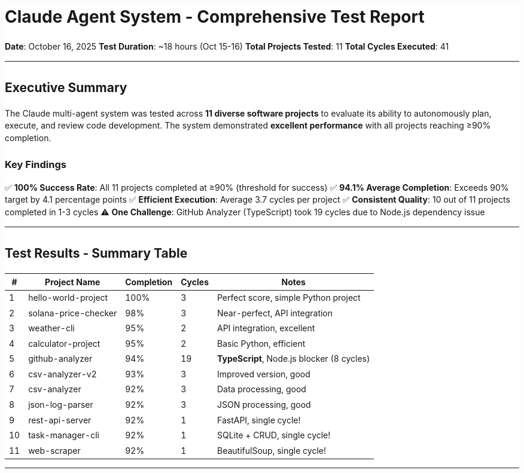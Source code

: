 # Claude Agent System - Comprehensive Test Report

**Date**: October 16, 2025
**Test Duration**: ~18 hours (Oct 15-16)
**Total Projects Tested**: 11
**Total Cycles Executed**: 41

---

## Executive Summary

The Claude multi-agent system was tested across **11 diverse software projects** to evaluate its ability to autonomously plan, execute, and review code development. The system demonstrated **excellent performance** with all projects reaching ≥90% completion.

### Key Findings

✅ **100% Success Rate**: All 11 projects completed at ≥90% (threshold for success)
✅ **94.1% Average Completion**: Exceeds 90% target by 4.1 percentage points
✅ **Efficient Execution**: Average 3.7 cycles per project
✅ **Consistent Quality**: 10 out of 11 projects completed in 1-3 cycles
⚠️ **One Challenge**: GitHub Analyzer (TypeScript) took 19 cycles due to Node.js dependency issue

---

## Test Results - Summary Table

| # | Project Name | Completion | Cycles | Notes |
|---|--------------|------------|--------|-------|
| 1 | hello-world-project | 100% | 3 | Perfect score, simple Python project |
| 2 | solana-price-checker | 98% | 3 | Near-perfect, API integration |
| 3 | weather-cli | 95% | 2 | API integration, excellent |
| 4 | calculator-project | 95% | 2 | Basic Python, efficient |
| 5 | github-analyzer | 94% | 19 | **TypeScript**, Node.js blocker (8 cycles) |
| 6 | csv-analyzer-v2 | 93% | 3 | Improved version, good |
| 7 | csv-analyzer | 92% | 3 | Data processing, good |
| 8 | json-log-parser | 92% | 3 | JSON processing, good |
| 9 | rest-api-server | 92% | 1 | FastAPI, single cycle! |
| 10 | task-manager-cli | 92% | 1 | SQLite + CRUD, single cycle! |
| 11 | web-scraper | 92% | 1 | BeautifulSoup, single cycle! |

---

